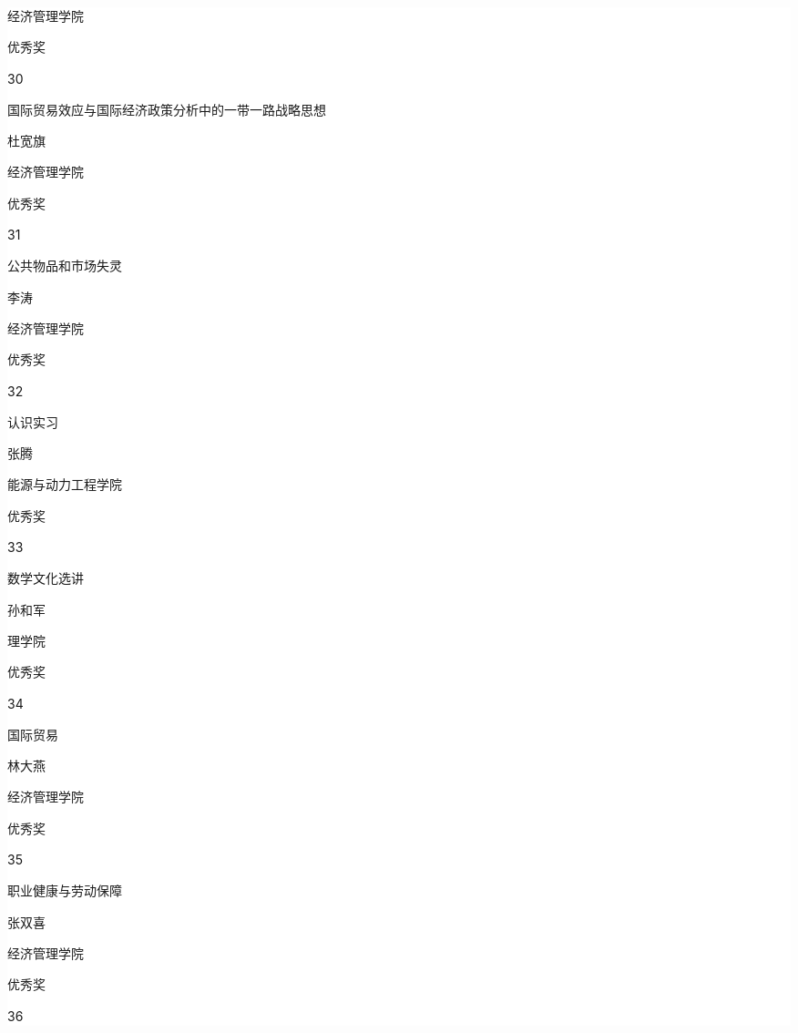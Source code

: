 经济管理学院

优秀奖

30

国际贸易效应与国际经济政策分析中的一带一路战略思想

杜宽旗

经济管理学院

优秀奖

31

公共物品和市场失灵

李涛

经济管理学院

优秀奖

32

认识实习

张腾

能源与动力工程学院

优秀奖

33

数学文化选讲

孙和军

理学院

优秀奖

34

国际贸易

林大燕

经济管理学院

优秀奖

35

职业健康与劳动保障

张双喜

经济管理学院

优秀奖

36
